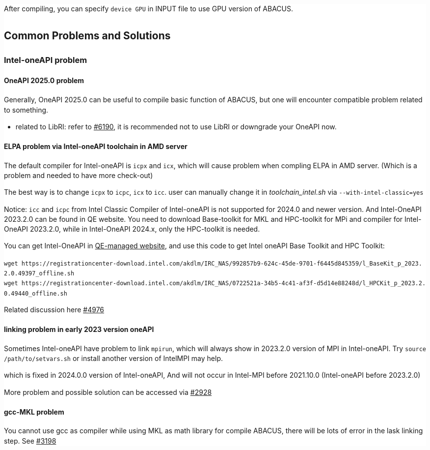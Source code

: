 After compiling, you can specify `device GPU` in INPUT file to use GPU version of ABACUS.


## Common Problems and Solutions

### Intel-oneAPI problem

#### OneAPI 2025.0 problem

Generally, OneAPI 2025.0 can be useful to compile basic function of ABACUS, but one will encounter compatible problem related to something.
- related to LibRI: refer to [#6190](https://github.com/deepmodeling/abacus-develop/issues/6190), it is recommended not to use LibRI or downgrade your OneAPI now.

#### ELPA problem via Intel-oneAPI toolchain in AMD server

The default compiler for Intel-oneAPI is `icpx` and `icx`, which will cause problem when compling ELPA in AMD server. (Which is a problem and needed to have more check-out)

The best way is to change `icpx` to `icpc`, `icx` to `icc`. user can manually change it in *toolchain_intel.sh* via `--with-intel-classic=yes`

Notice: `icc` and `icpc` from Intel Classic Compiler of Intel-oneAPI is not supported for 2024.0 and newer version. And Intel-OneAPI 2023.2.0 can be found in QE website. You need to download Base-toolkit for MKL and HPC-toolkit for MPi and compiler for Intel-OneAPI 2023.2.0, while in Intel-OneAPI 2024.x, only the HPC-toolkit is needed.

You can get Intel-OneAPI in [QE-managed website](https://pranabdas.github.io/espresso/setup/hpc/#installing-intel-oneapi-libraries), and use this code to get Intel oneAPI Base Toolkit and HPC Toolkit:
```shell
wget https://registrationcenter-download.intel.com/akdlm/IRC_NAS/992857b9-624c-45de-9701-f6445d845359/l_BaseKit_p_2023.2.0.49397_offline.sh
wget https://registrationcenter-download.intel.com/akdlm/IRC_NAS/0722521a-34b5-4c41-af3f-d5d14e88248d/l_HPCKit_p_2023.2.0.49440_offline.sh
```

Related discussion here [#4976](https://github.com/deepmodeling/abacus-develop/issues/4976)

#### linking problem in early 2023 version oneAPI

Sometimes Intel-oneAPI have problem to link `mpirun`, 
which will always show in 2023.2.0 version of MPI in Intel-oneAPI. 
Try `source /path/to/setvars.sh` or install another version of IntelMPI may help.

which is fixed in 2024.0.0 version of Intel-oneAPI, 
And will not occur in Intel-MPI before 2021.10.0 (Intel-oneAPI before 2023.2.0)

More problem and possible solution can be accessed via [#2928](https://github.com/deepmodeling/abacus-develop/issues/2928)

#### gcc-MKL problem

You cannot use gcc as compiler while using MKL as math library for compile ABACUS, there will be lots of error in the lask linking step. See [#3198](https://github.com/deepmodeling/abacus-develop/issues/3198)
